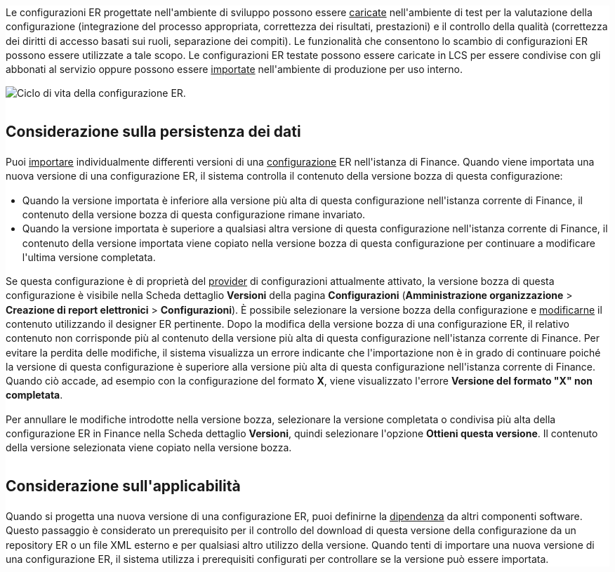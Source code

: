 Le configurazioni ER progettate nell'ambiente di sviluppo possono essere [caricate](#data-persistence-consideration) nell'ambiente di test per la valutazione della configurazione (integrazione del processo appropriata, correttezza dei risultati, prestazioni) e il controllo della qualità (correttezza dei diritti di accesso basati sui ruoli, separazione dei compiti). Le funzionalità che consentono lo scambio di configurazioni ER possono essere utilizzate a tale scopo. Le configurazioni ER testate possono essere caricate in LCS per essere condivise con gli abbonati al servizio oppure possono essere [importate](#data-persistence-consideration) nell'ambiente di produzione per uso interno.

![Ciclo di vita della configurazione ER.](./media/ger-configuration-lifecycle.png)

## <a name="data-persistence-consideration"></a>Considerazione sulla persistenza dei dati

Puoi [importare](tasks/er-import-configuration-lifecycle-services.md) individualmente differenti versioni di una [configurazione](general-electronic-reporting.md#Configuration) ER nell'istanza di Finance. Quando viene importata una nuova versione di una configurazione ER, il sistema controlla il contenuto della versione bozza di questa configurazione:

- Quando la versione importata è inferiore alla versione più alta di questa configurazione nell'istanza corrente di Finance, il contenuto della versione bozza di questa configurazione rimane invariato.
- Quando la versione importata è superiore a qualsiasi altra versione di questa configurazione nell'istanza corrente di Finance, il contenuto della versione importata viene copiato nella versione bozza di questa configurazione per continuare a modificare l'ultima versione completata.

Se questa configurazione è di proprietà del [provider](general-electronic-reporting.md#Provider) di configurazioni attualmente attivato, la versione bozza di questa configurazione è visibile nella Scheda dettaglio **Versioni** della pagina **Configurazioni** (**Amministrazione organizzazione** > **Creazione di report elettronici** > **Configurazioni**). È possibile selezionare la versione bozza della configurazione e [modificarne](er-quick-start2-customize-report.md#ConfigureDerivedFormat) il contenuto utilizzando il designer ER pertinente. Dopo la modifica della versione bozza di una configurazione ER, il relativo contenuto non corrisponde più al contenuto della versione più alta di questa configurazione nell'istanza corrente di Finance. Per evitare la perdita delle modifiche, il sistema visualizza un errore indicante che l'importazione non è in grado di continuare poiché la versione di questa configurazione è superiore alla versione più alta di questa configurazione nell'istanza corrente di Finance. Quando ciò accade, ad esempio con la configurazione del formato **X**, viene visualizzato l'errore **Versione del formato "X" non completata**.

Per annullare le modifiche introdotte nella versione bozza, selezionare la versione completata o condivisa più alta della configurazione ER in Finance nella Scheda dettaglio **Versioni**, quindi selezionare l'opzione **Ottieni questa versione**. Il contenuto della versione selezionata viene copiato nella versione bozza.

## <a name="applicability-consideration"></a>Considerazione sull'applicabilità

Quando si progetta una nuova versione di una configurazione ER, puoi definirne la [dipendenza](tasks/er-define-dependency-er-configurations-from-other-components-july-2017.md) da altri componenti software. Questo passaggio è considerato un prerequisito per il controllo del download di questa versione della configurazione da un repository ER o un file XML esterno e per qualsiasi altro utilizzo della versione. Quando tenti di importare una nuova versione di una configurazione ER, il sistema utilizza i prerequisiti configurati per controllare se la versione può essere importata.
